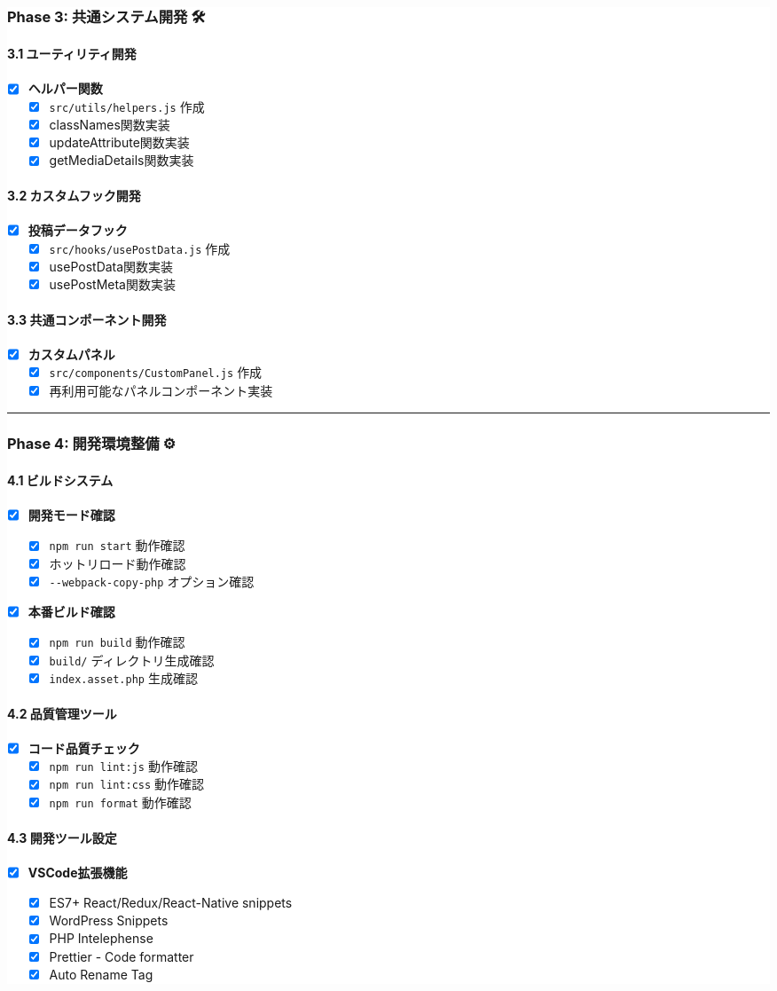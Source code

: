 
### Phase 3: 共通システム開発 🛠

#### 3.1 ユーティリティ開発

- [x] **ヘルパー関数**
  - [x] `src/utils/helpers.js` 作成
  - [x] classNames関数実装
  - [x] updateAttribute関数実装
  - [x] getMediaDetails関数実装

#### 3.2 カスタムフック開発

- [x] **投稿データフック**
  - [x] `src/hooks/usePostData.js` 作成
  - [x] usePostData関数実装
  - [x] usePostMeta関数実装

#### 3.3 共通コンポーネント開発

- [x] **カスタムパネル**
  - [x] `src/components/CustomPanel.js` 作成
  - [x] 再利用可能なパネルコンポーネント実装

---

### Phase 4: 開発環境整備 ⚙️

#### 4.1 ビルドシステム

- [x] **開発モード確認**

  - [x] `npm run start` 動作確認
  - [x] ホットリロード動作確認
  - [x] `--webpack-copy-php` オプション確認

- [x] **本番ビルド確認**
  - [x] `npm run build` 動作確認
  - [x] `build/` ディレクトリ生成確認
  - [x] `index.asset.php` 生成確認

#### 4.2 品質管理ツール

- [x] **コード品質チェック**
  - [x] `npm run lint:js` 動作確認
  - [x] `npm run lint:css` 動作確認
  - [x] `npm run format` 動作確認

#### 4.3 開発ツール設定

- [x] **VSCode拡張機能**

  - [x] ES7+ React/Redux/React-Native snippets
  - [x] WordPress Snippets
  - [x] PHP Intelephense
  - [x] Prettier - Code formatter
  - [x] Auto Rename Tag
